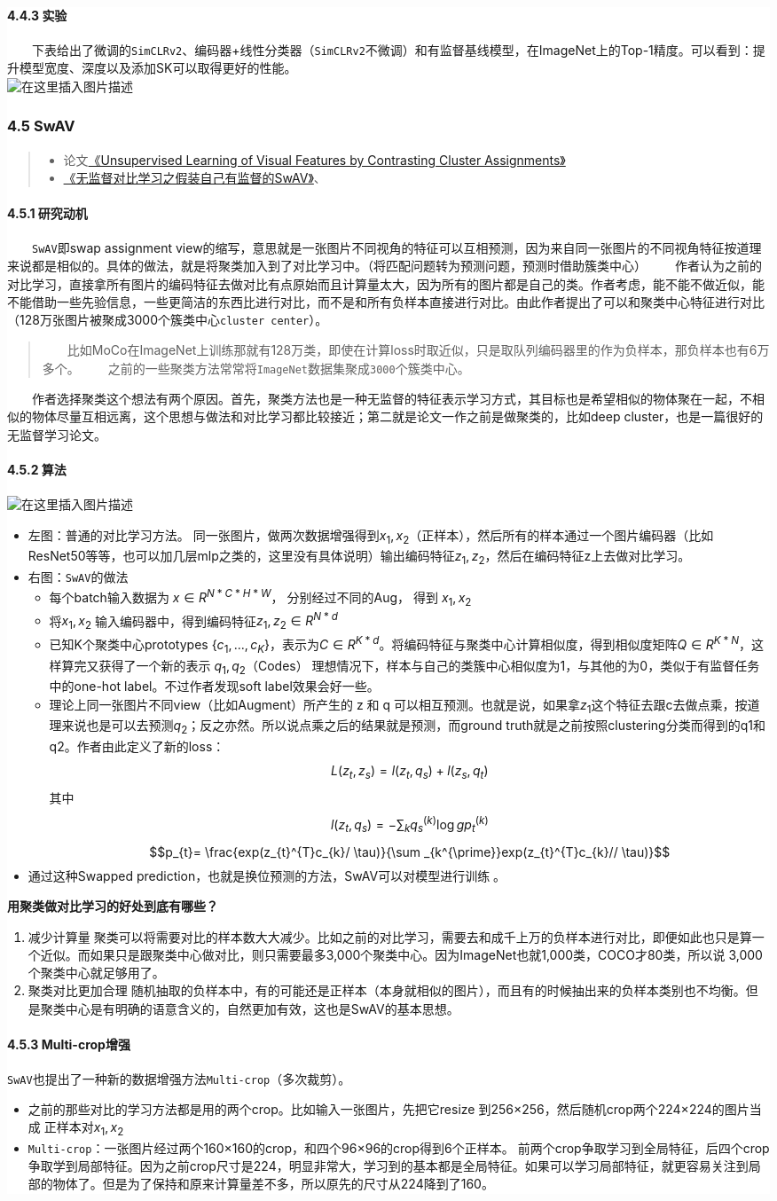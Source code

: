 #### 4.4.3  实验 
&#8195;&#8195;下表给出了微调的`SimCLRv2`、编码器+线性分类器（`SimCLRv2`不微调）和有监督基线模型，在ImageNet上的Top-1精度。可以看到：提升模型宽度、深度以及添加SK可以取得更好的性能。   
![在这里插入图片描述](https://i-blog.csdnimg.cn/blog_migrate/faa2f0f811cae5ce364d3783aee50d1c.png)
### 4.5 SwAV 
>- 论文[《Unsupervised Learning of Visual Features by Contrasting Cluster Assignments》](https://paperswithcode.com/paper/unsupervised-learning-of-visual-features-by)
>- [《无监督对比学习之假装自己有监督的SwAV》](https://blog.csdn.net/weixin_42764932/article/details/112845236)、

#### 4.5.1 研究动机
&#8195;&#8195;`SwAV`即swap assignment view的缩写，意思就是一张图片不同视角的特征可以互相预测，因为来自同一张图片的不同视角特征按道理来说都是相似的。具体的做法，就是将聚类加入到了对比学习中。（将匹配问题转为预测问题，预测时借助簇类中心）
&#8195;&#8195;作者认为之前的对比学习，直接拿所有图片的编码特征去做对比有点原始而且计算量太大，因为所有的图片都是自己的类。作者考虑，能不能不做近似，能不能借助一些先验信息，一些更简洁的东西比进行对比，而不是和所有负样本直接进行对比。由此作者提出了可以和聚类中心特征进行对比（128万张图片被聚成3000个簇类中心`cluster center`）。
>&#8195;&#8195;比如MoCo在ImageNet上训练那就有128万类，即使在计算loss时取近似，只是取队列编码器里的作为负样本，那负样本也有6万多个。
>&#8195;&#8195;之前的一些聚类方法常常将`ImageNet`数据集聚成`3000`个簇类中心。

&#8195;&#8195;作者选择聚类这个想法有两个原因。首先，聚类方法也是一种无监督的特征表示学习方式，其目标也是希望相似的物体聚在一起，不相似的物体尽量互相远离，这个思想与做法和对比学习都比较接近；第二就是论文一作之前是做聚类的，比如deep cluster，也是一篇很好的无监督学习论文。

#### 4.5.2 算法
![在这里插入图片描述](https://i-blog.csdnimg.cn/blog_migrate/f50c12d33e49b7f2bfff24930aa09d8f.png)
- 左图：普通的对比学习方法。
同一张图片，做两次数据增强得到$x_1,x_2$（正样本），然后所有的样本通过一个图片编码器（比如ResNet50等等，也可以加几层mlp之类的，这里没有具体说明）输出编码特征$z_1,z_2$，然后在编码特征z上去做对比学习。
- 右图：`SwAV`的做法
	- 每个batch输入数据为  $x\in R^{N*C*H*W}$， 分别经过不同的Aug， 得到 $x_1, x_2$
	- 将$x_1, x_2$ 输入编码器中，得到编码特征$z_1, z_2 \in R^{N*d}$
	- 已知K个聚类中心prototypes $\left \{ c_1,...,c_K \right \}$，表示为$C\in R^{K*d}$。将编码特征与聚类中心计算相似度，得到相似度矩阵$Q \in R^{K*N}$，这样算完又获得了一个新的表示 $q_1, q_2$（Codes）
理想情况下，样本与自己的类簇中心相似度为1，与其他的为0，类似于有监督任务中的one-hot label。不过作者发现soft label效果会好一些。
	- 理论上同一张图片不同view（比如Augment）所产生的 z 和 q 可以相互预测。也就是说，如果拿$z_1$这个特征去跟c去做点乘，按道理来说也是可以去预测$q_2$；反之亦然。所以说点乘之后的结果就是预测，而ground truth就是之前按照clustering分类而得到的q1和q2。作者由此定义了新的loss：
$$L(z_{t},z_{s})=l(z_{t},q_{s})+l(z_{s},q_{t})$$
其中
$$l(z_{t},q_{s})=- \sum _{k}q_{s}^{(k)}\log gp_{t}^{(k)}$$
 $$p_{t}= \frac{exp(z_{t}^{T}c_{k}/ \tau)}{\sum _{k^{\prime}}exp(z_{t}^{T}c_{k}// \tau)}$$
- 通过这种Swapped prediction，也就是换位预测的方法，SwAV可以对模型进行训练 。

**用聚类做对比学习的好处到底有哪些？**
1. 减少计算量
聚类可以将需要对比的样本数大大减少。比如之前的对比学习，需要去和成千上万的负样本进行对比，即便如此也只是算一个近似。而如果只是跟聚类中心做对比，则只需要最多3,000个聚类中心。因为ImageNet也就1,000类，COCO才80类，所以说 3,000个聚类中心就足够用了。
2. 聚类对比更加合理
随机抽取的负样本中，有的可能还是正样本（本身就相似的图片），而且有的时候抽出来的负样本类别也不均衡。但是聚类中心是有明确的语意含义的，自然更加有效，这也是SwAV的基本思想。

#### 4.5.3 Multi-crop增强
`SwAV`也提出了一种新的数据增强方法`Multi-crop`（多次裁剪）。
- 之前的那些对比的学习方法都是用的两个crop。比如输入一张图片，先把它resize 到256×256，然后随机crop两个224×224的图片当成 正样本对$x_1, x_2$ 
- `Multi-crop`：一张图片经过两个160×160的crop，和四个96×96的crop得到6个正样本。
前两个crop争取学习到全局特征，后四个crop争取学到局部特征。因为之前crop尺寸是224，明显非常大，学习到的基本都是全局特征。如果可以学习局部特征，就更容易关注到局部的物体了。但是为了保持和原来计算量差不多，所以原先的尺寸从224降到了160。
